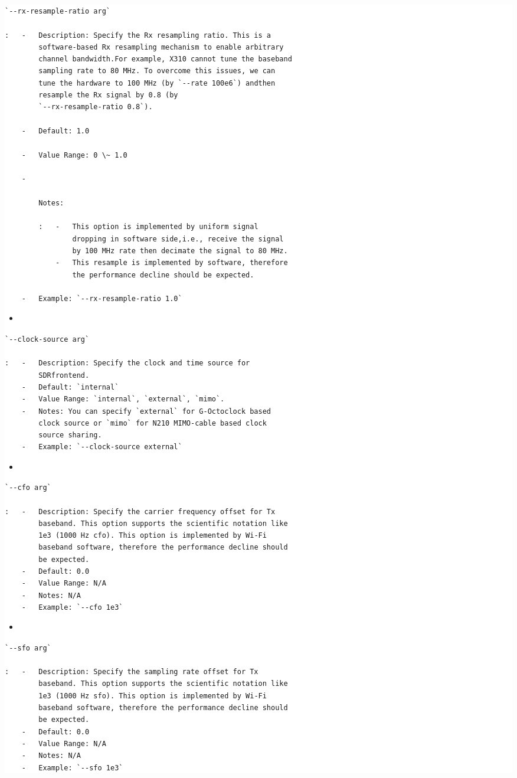     `--rx-resample-ratio arg`

    :   -   Description: Specify the Rx resampling ratio. This is a
            software-based Rx resampling mechanism to enable arbitrary
            channel bandwidth.For example, X310 cannot tune the baseband
            sampling rate to 80 MHz. To overcome this issues, we can
            tune the hardware to 100 MHz (by `--rate 100e6`) andthen
            resample the Rx signal by 0.8 (by
            `--rx-resample-ratio 0.8`).

        -   Default: 1.0

        -   Value Range: 0 \~ 1.0

        -   

            Notes:

            :   -   This option is implemented by uniform signal
                    dropping in software side,i.e., receive the signal
                    by 100 MHz rate then decimate the signal to 80 MHz.
                -   This resample is implemented by software, therefore
                    the performance decline should be expected.

        -   Example: `--rx-resample-ratio 1.0`

-   

    `--clock-source arg`

    :   -   Description: Specify the clock and time source for
            SDRfrontend.
        -   Default: `internal`
        -   Value Range: `internal`, `external`, `mimo`.
        -   Notes: You can specify `external` for G-Octoclock based
            clock source or `mimo` for N210 MIMO-cable based clock
            source sharing.
        -   Example: `--clock-source external`

-   

    `--cfo arg`

    :   -   Description: Specify the carrier frequency offset for Tx
            baseband. This option supports the scientific notation like
            1e3 (1000 Hz cfo). This option is implemented by Wi-Fi
            baseband software, therefore the performance decline should
            be expected.
        -   Default: 0.0
        -   Value Range: N/A
        -   Notes: N/A
        -   Example: `--cfo 1e3`

-   

    `--sfo arg`

    :   -   Description: Specify the sampling rate offset for Tx
            baseband. This option supports the scientific notation like
            1e3 (1000 Hz sfo). This option is implemented by Wi-Fi
            baseband software, therefore the performance decline should
            be expected.
        -   Default: 0.0
        -   Value Range: N/A
        -   Notes: N/A
        -   Example: `--sfo 1e3`
